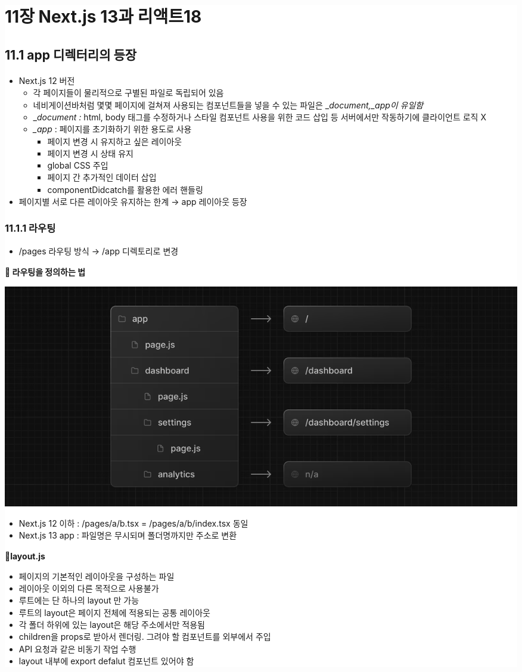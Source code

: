 # 11장 Next.js 13과 리액트18

## 11.1 app 디렉터리의 등장

- Next.js 12 버전
  - 각 페이지들이 물리적으로 구별된 파일로 독립되어 있음
  - 네비게이션바처럼 몇몇 페이지에 걸쳐져 사용되는 컴포넌트들을 넣을 수 있는 파일은 \__document,\_app이 유일함_
  - \__document :_ html, body 태그를 수정하거나 스타일 컴포넌트 사용을 위한 코드 삽입 등 서버에서만 작동하기에 클라이언트 로직 X
  - _\_app_ : 페이지를 초기화하기 위한 용도로 사용
    - 페이지 변경 시 유지하고 싶은 레이아웃
    - 페이지 변경 시 상태 유지
    - global CSS 주입
    - 페이지 간 추가적인 데이터 삽입
    - componentDidcatch를 활용한 에러 핸들링
- 페이지별 서로 다른 레이아웃 유지하는 한계 → app 레이아웃 등장

### 11.1.1 라우팅

- /pages 라우팅 방식 → /app 디렉토리로 변경

**📍 라우팅을 정의하는 법**

![Untitled](image-1.png)

- Next.js 12 이하 : /pages/a/b.tsx = /pages/a/b/index.tsx 동일
- Next.js 13 app : 파일명은 무시되며 폴더명까지만 주소로 변환

**📍layout.js**

- 페이지의 기본적인 레이아웃을 구성하는 파일
- 레이아웃 이외의 다른 목적으로 사용불가
- 루트에는 단 하나의 layout 만 가능
- 루트의 layout은 페이지 전체에 적용되는 공통 레이아웃
- 각 폴더 하위에 있는 layout은 해당 주소에서만 적용됨
- children을 props로 받아서 렌더링. 그려야 할 컴포넌트를 외부에서 주입
- API 요청과 같은 비동기 작업 수행
- layout 내부에 export defalut 컴포넌트 있어야 함
